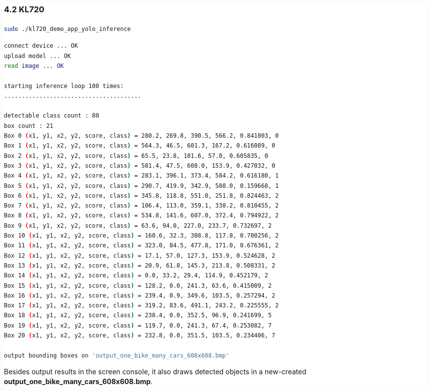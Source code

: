 ### 4.2 KL720

```bash
sudo ./kl720_demo_app_yolo_inference
```

```bash
connect device ... OK
upload model ... OK
read image ... OK

starting inference loop 100 times:
.......................................

detectable class count : 80
box count : 21
Box 0 (x1, y1, x2, y2, score, class) = 280.2, 269.8, 390.5, 566.2, 0.841003, 0
Box 1 (x1, y1, x2, y2, score, class) = 564.3, 46.5, 601.3, 167.2, 0.616089, 0
Box 2 (x1, y1, x2, y2, score, class) = 65.5, 23.8, 101.6, 57.0, 0.605835, 0
Box 3 (x1, y1, x2, y2, score, class) = 581.4, 47.5, 608.0, 153.9, 0.427032, 0
Box 4 (x1, y1, x2, y2, score, class) = 283.1, 396.1, 373.4, 584.2, 0.616180, 1
Box 5 (x1, y1, x2, y2, score, class) = 290.7, 419.9, 342.9, 588.0, 0.159668, 1
Box 6 (x1, y1, x2, y2, score, class) = 345.8, 118.8, 551.0, 251.8, 0.824463, 2
Box 7 (x1, y1, x2, y2, score, class) = 106.4, 113.0, 359.1, 338.2, 0.810455, 2
Box 8 (x1, y1, x2, y2, score, class) = 534.8, 141.6, 607.0, 372.4, 0.794922, 2
Box 9 (x1, y1, x2, y2, score, class) = 63.6, 94.0, 227.0, 233.7, 0.732697, 2
Box 10 (x1, y1, x2, y2, score, class) = 160.6, 32.3, 308.8, 117.8, 0.700256, 2
Box 11 (x1, y1, x2, y2, score, class) = 323.0, 84.5, 477.8, 171.0, 0.676361, 2
Box 12 (x1, y1, x2, y2, score, class) = 17.1, 57.0, 127.3, 153.9, 0.524628, 2
Box 13 (x1, y1, x2, y2, score, class) = 20.9, 61.8, 145.3, 213.8, 0.508331, 2
Box 14 (x1, y1, x2, y2, score, class) = 0.0, 33.2, 29.4, 114.9, 0.452179, 2
Box 15 (x1, y1, x2, y2, score, class) = 128.2, 0.0, 241.3, 63.6, 0.415009, 2
Box 16 (x1, y1, x2, y2, score, class) = 239.4, 0.9, 349.6, 103.5, 0.257294, 2
Box 17 (x1, y1, x2, y2, score, class) = 319.2, 83.6, 491.1, 243.2, 0.225555, 2
Box 18 (x1, y1, x2, y2, score, class) = 238.4, 0.0, 352.5, 96.9, 0.241699, 5
Box 19 (x1, y1, x2, y2, score, class) = 119.7, 0.0, 241.3, 67.4, 0.253082, 7
Box 20 (x1, y1, x2, y2, score, class) = 232.8, 0.0, 351.5, 103.5, 0.234406, 7

output bounding boxes on 'output_one_bike_many_cars_608x608.bmp'
```

Besides output results in the screen console, it also draws detected objects in a new-created **output_one_bike_many_cars_608x608.bmp**.
